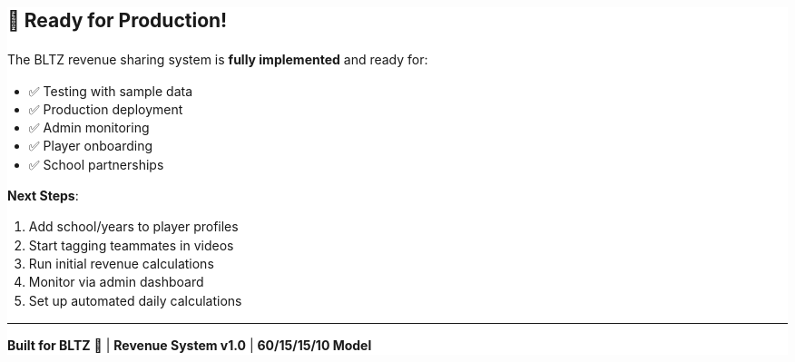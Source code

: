 
## 🚀 Ready for Production!

The BLTZ revenue sharing system is **fully implemented** and ready for:
- ✅ Testing with sample data
- ✅ Production deployment
- ✅ Admin monitoring
- ✅ Player onboarding
- ✅ School partnerships

**Next Steps**:
1. Add school/years to player profiles
2. Start tagging teammates in videos
3. Run initial revenue calculations
4. Monitor via admin dashboard
5. Set up automated daily calculations

---

**Built for BLTZ** 🚀 | **Revenue System v1.0** | **60/15/15/10 Model**

